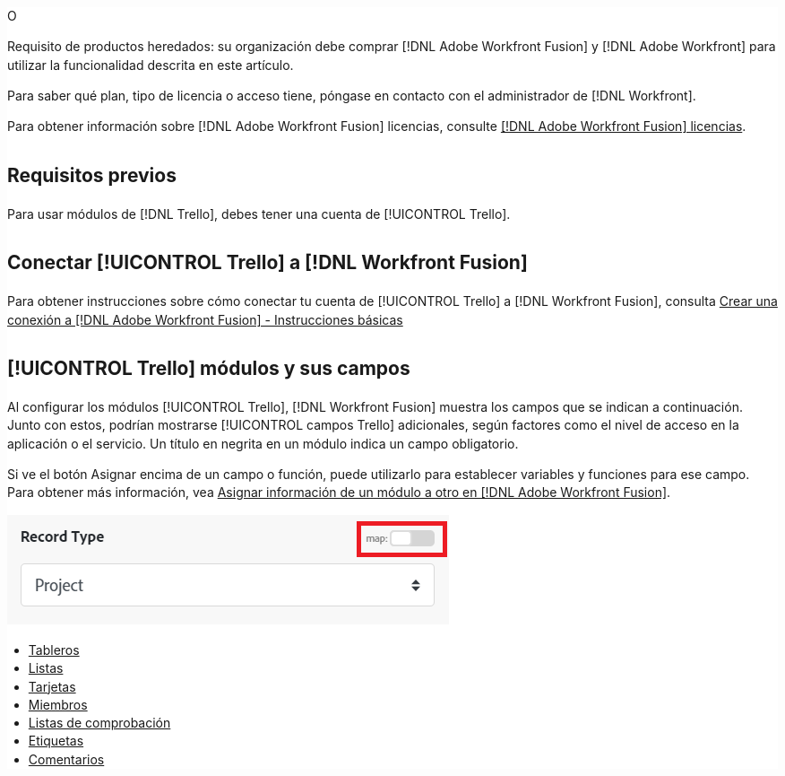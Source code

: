    <p>O</p>
   <p>Requisito de productos heredados: su organización debe comprar [!DNL Adobe Workfront Fusion] y [!DNL Adobe Workfront] para utilizar la funcionalidad descrita en este artículo.</p>
   </td> 
  </tr> 
 </tbody> 
</table>

Para saber qué plan, tipo de licencia o acceso tiene, póngase en contacto con el administrador de [!DNL Workfront].

Para obtener información sobre [!DNL Adobe Workfront Fusion] licencias, consulte [[!DNL Adobe Workfront Fusion] licencias](../../workfront-fusion/get-started/license-automation-vs-integration.md).

## Requisitos previos

Para usar módulos de [!DNL Trello], debes tener una cuenta de [!UICONTROL Trello].

## Conectar [!UICONTROL Trello] a [!DNL Workfront Fusion]

Para obtener instrucciones sobre cómo conectar tu cuenta de [!UICONTROL Trello] a [!DNL Workfront Fusion], consulta [Crear una conexión a [!DNL Adobe Workfront Fusion] - Instrucciones básicas](../../workfront-fusion/connections/connect-to-fusion-general.md)

## [!UICONTROL Trello] módulos y sus campos

Al configurar los módulos [!UICONTROL Trello], [!DNL Workfront Fusion] muestra los campos que se indican a continuación. Junto con estos, podrían mostrarse [!UICONTROL campos Trello] adicionales, según factores como el nivel de acceso en la aplicación o el servicio. Un título en negrita en un módulo indica un campo obligatorio.

Si ve el botón Asignar encima de un campo o función, puede utilizarlo para establecer variables y funciones para ese campo. Para obtener más información, vea [Asignar información de un módulo a otro en [!DNL Adobe Workfront Fusion]](../../workfront-fusion/mapping/map-information-between-modules.md).

![](assets/map-toggle-350x74.png)

* [Tableros](#boards)
* [Listas](#lists)
* [Tarjetas](#cards)
* [Miembros](#members)
* [Listas de comprobación](#checklists)
* [Etiquetas](#labels)
* [Comentarios](#comments)
